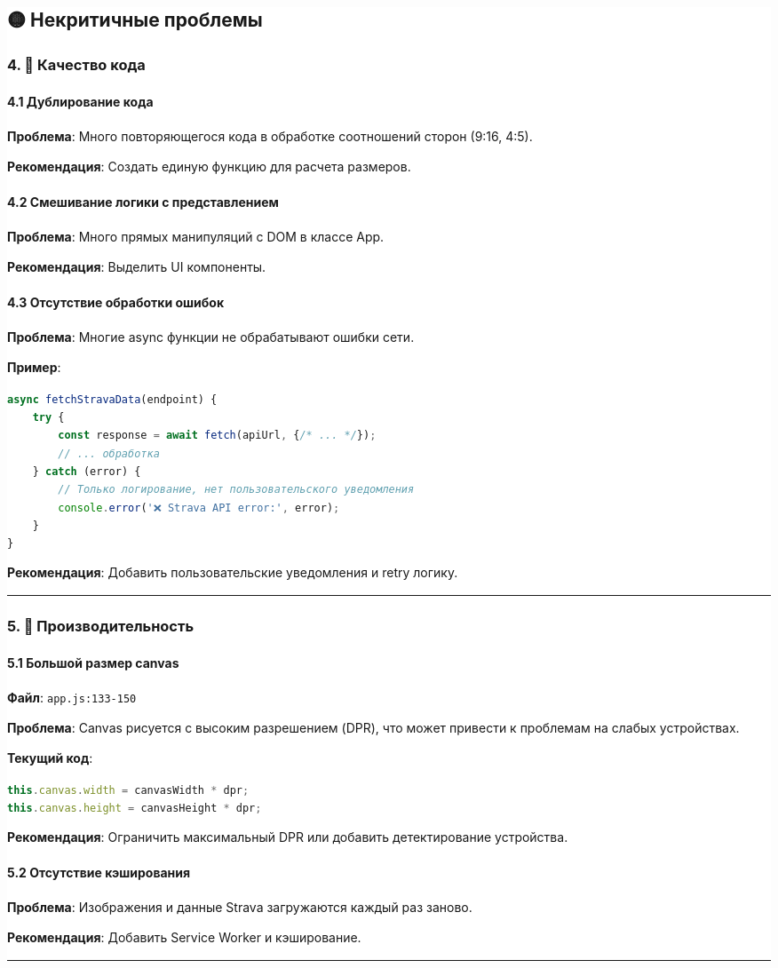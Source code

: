 ## 🟡 Некритичные проблемы

### 4. 📝 Качество кода

#### 4.1 Дублирование кода
**Проблема**: Много повторяющегося кода в обработке соотношений сторон (9:16, 4:5).

**Рекомендация**: Создать единую функцию для расчета размеров.

#### 4.2 Смешивание логики с представлением
**Проблема**: Много прямых манипуляций с DOM в классе App.

**Рекомендация**: Выделить UI компоненты.

#### 4.3 Отсутствие обработки ошибок
**Проблема**: Многие async функции не обрабатывают ошибки сети.

**Пример**:
```javascript
async fetchStravaData(endpoint) {
    try {
        const response = await fetch(apiUrl, {/* ... */});
        // ... обработка
    } catch (error) {
        // Только логирование, нет пользовательского уведомления
        console.error('❌ Strava API error:', error);
    }
}
```

**Рекомендация**: Добавить пользовательские уведомления и retry логику.

---

### 5. 🚀 Производительность

#### 5.1 Большой размер canvas
**Файл**: `app.js:133-150`

**Проблема**: Canvas рисуется с высоким разрешением (DPR), что может привести к проблемам на слабых устройствах.

**Текущий код**:
```javascript
this.canvas.width = canvasWidth * dpr;
this.canvas.height = canvasHeight * dpr;
```

**Рекомендация**: Ограничить максимальный DPR или добавить детектирование устройства.

#### 5.2 Отсутствие кэширования
**Проблема**: Изображения и данные Strava загружаются каждый раз заново.

**Рекомендация**: Добавить Service Worker и кэширование.

---